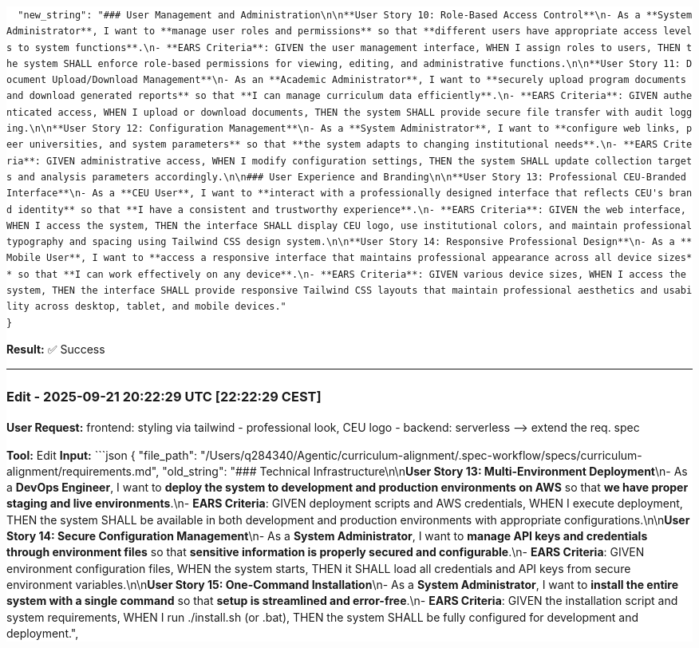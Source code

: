 ```
  "new_string": "### User Management and Administration\n\n**User Story 10: Role-Based Access Control**\n- As a **System Administrator**, I want to **manage user roles and permissions** so that **different users have appropriate access levels to system functions**.\n- **EARS Criteria**: GIVEN the user management interface, WHEN I assign roles to users, THEN the system SHALL enforce role-based permissions for viewing, editing, and administrative functions.\n\n**User Story 11: Document Upload/Download Management**\n- As an **Academic Administrator**, I want to **securely upload program documents and download generated reports** so that **I can manage curriculum data efficiently**.\n- **EARS Criteria**: GIVEN authenticated access, WHEN I upload or download documents, THEN the system SHALL provide secure file transfer with audit logging.\n\n**User Story 12: Configuration Management**\n- As a **System Administrator**, I want to **configure web links, peer universities, and system parameters** so that **the system adapts to changing institutional needs**.\n- **EARS Criteria**: GIVEN administrative access, WHEN I modify configuration settings, THEN the system SHALL update collection targets and analysis parameters accordingly.\n\n### User Experience and Branding\n\n**User Story 13: Professional CEU-Branded Interface**\n- As a **CEU User**, I want to **interact with a professionally designed interface that reflects CEU's brand identity** so that **I have a consistent and trustworthy experience**.\n- **EARS Criteria**: GIVEN the web interface, WHEN I access the system, THEN the interface SHALL display CEU logo, use institutional colors, and maintain professional typography and spacing using Tailwind CSS design system.\n\n**User Story 14: Responsive Professional Design**\n- As a **Mobile User**, I want to **access a responsive interface that maintains professional appearance across all device sizes** so that **I can work effectively on any device**.\n- **EARS Criteria**: GIVEN various device sizes, WHEN I access the system, THEN the interface SHALL provide responsive Tailwind CSS layouts that maintain professional aesthetics and usability across desktop, tablet, and mobile devices."
}
```

**Result:** ✅ Success

---

### Edit - 2025-09-21 20:22:29 UTC [22:22:29 CEST]

**User Request:** frontend: styling via tailwind - professional look, CEU logo - backend: serverless --> extend the req. spec

**Tool:** Edit
**Input:** ```json
{
  "file_path": "/Users/q284340/Agentic/curriculum-alignment/.spec-workflow/specs/curriculum-alignment/requirements.md",
  "old_string": "### Technical Infrastructure\n\n**User Story 13: Multi-Environment Deployment**\n- As a **DevOps Engineer**, I want to **deploy the system to development and production environments on AWS** so that **we have proper staging and live environments**.\n- **EARS Criteria**: GIVEN deployment scripts and AWS credentials, WHEN I execute deployment, THEN the system SHALL be available in both development and production environments with appropriate configurations.\n\n**User Story 14: Secure Configuration Management**\n- As a **System Administrator**, I want to **manage API keys and credentials through environment files** so that **sensitive information is properly secured and configurable**.\n- **EARS Criteria**: GIVEN environment configuration files, WHEN the system starts, THEN it SHALL load all credentials and API keys from secure environment variables.\n\n**User Story 15: One-Command Installation**\n- As a **System Administrator**, I want to **install the entire system with a single command** so that **setup is streamlined and error-free**.\n- **EARS Criteria**: GIVEN the installation script and system requirements, WHEN I run ./install.sh (or .bat), THEN the system SHALL be fully configured for development and deployment.",
